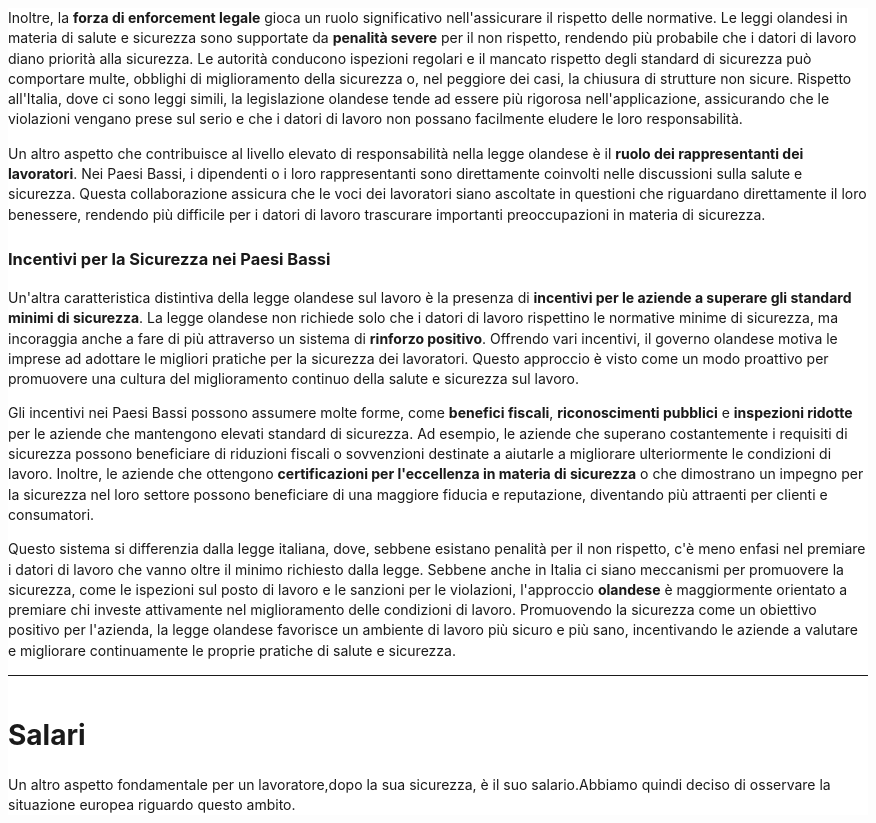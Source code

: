 Inoltre, la **forza di enforcement legale** gioca un ruolo significativo nell'assicurare il rispetto delle normative. Le leggi olandesi in materia di salute e sicurezza sono supportate da **penalità severe** per il non rispetto, rendendo più probabile che i datori di lavoro diano priorità alla sicurezza. Le autorità conducono ispezioni regolari e il mancato rispetto degli standard di sicurezza può comportare multe, obblighi di miglioramento della sicurezza o, nel peggiore dei casi, la chiusura di strutture non sicure. Rispetto all'Italia, dove ci sono leggi simili, la legislazione olandese tende ad essere più rigorosa nell'applicazione, assicurando che le violazioni vengano prese sul serio e che i datori di lavoro non possano facilmente eludere le loro responsabilità.

Un altro aspetto che contribuisce al livello elevato di responsabilità nella legge olandese è il **ruolo dei rappresentanti dei lavoratori**. Nei Paesi Bassi, i dipendenti o i loro rappresentanti sono direttamente coinvolti nelle discussioni sulla salute e sicurezza. Questa collaborazione assicura che le voci dei lavoratori siano ascoltate in questioni che riguardano direttamente il loro benessere, rendendo più difficile per i datori di lavoro trascurare importanti preoccupazioni in materia di sicurezza.

### Incentivi per la Sicurezza nei Paesi Bassi

Un'altra caratteristica distintiva della legge olandese sul lavoro è la presenza di **incentivi per le aziende a superare gli standard minimi di sicurezza**. La legge olandese non richiede solo che i datori di lavoro rispettino le normative minime di sicurezza, ma incoraggia anche a fare di più attraverso un sistema di **rinforzo positivo**. Offrendo vari incentivi, il governo olandese motiva le imprese ad adottare le migliori pratiche per la sicurezza dei lavoratori. Questo approccio è visto come un modo proattivo per promuovere una cultura del miglioramento continuo della salute e sicurezza sul lavoro.

Gli incentivi nei Paesi Bassi possono assumere molte forme, come **benefici fiscali**, **riconoscimenti pubblici** e **inspezioni ridotte** per le aziende che mantengono elevati standard di sicurezza. Ad esempio, le aziende che superano costantemente i requisiti di sicurezza possono beneficiare di riduzioni fiscali o sovvenzioni destinate a aiutarle a migliorare ulteriormente le condizioni di lavoro. Inoltre, le aziende che ottengono **certificazioni per l'eccellenza in materia di sicurezza** o che dimostrano un impegno per la sicurezza nel loro settore possono beneficiare di una maggiore fiducia e reputazione, diventando più attraenti per clienti e consumatori.

Questo sistema si differenzia dalla legge italiana, dove, sebbene esistano penalità per il non rispetto, c'è meno enfasi nel premiare i datori di lavoro che vanno oltre il minimo richiesto dalla legge. Sebbene anche in Italia ci siano meccanismi per promuovere la sicurezza, come le ispezioni sul posto di lavoro e le sanzioni per le violazioni, l'approccio **olandese** è maggiormente orientato a premiare chi investe attivamente nel miglioramento delle condizioni di lavoro. Promuovendo la sicurezza come un obiettivo positivo per l'azienda, la legge olandese favorisce un ambiente di lavoro più sicuro e più sano, incentivando le aziende a valutare e migliorare continuamente le proprie pratiche di salute e sicurezza.

---
# Salari
Un altro aspetto fondamentale per un lavoratore,dopo la sua sicurezza, è il suo salario.Abbiamo quindi deciso di osservare la situazione europea riguardo questo ambito.
<html>
<head>
    <meta charset="utf-8">
	<link rel='stylesheet' id='opmag_charts_skin-css'  href='[https://www.openpolis.it/wp-content/plugins/opmag-charts/embed/opmag-charts-embed-template.css?ver=1.4](view-source:https://www.openpolis.it/wp-content/plugins/opmag-charts/embed/opmag-charts-embed-template.css?ver=1.4)'
          type='text/css'
          media='all' />
